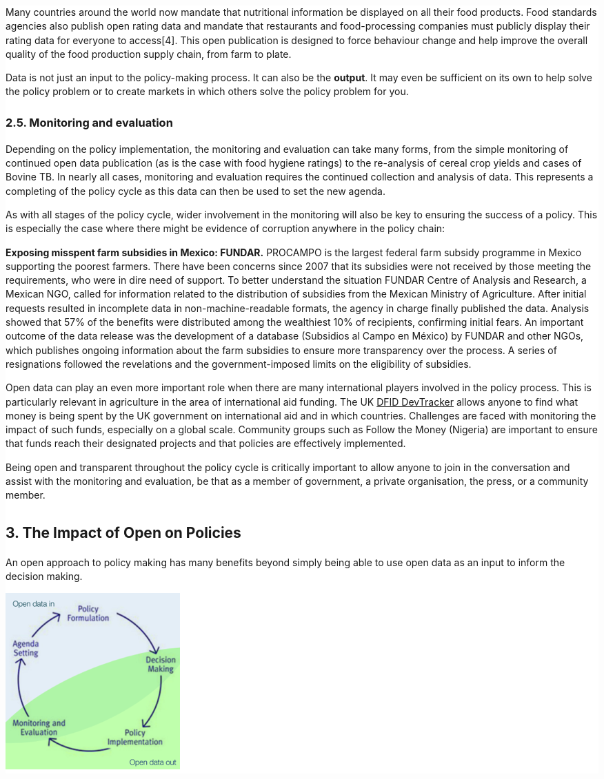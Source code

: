 Many countries around the world now mandate that nutritional information be displayed on all their food products. Food standards agencies also publish open rating data and mandate that restaurants and food-processing companies must publicly display their rating data for everyone to access\[4\]. This open publication is designed to force behaviour change and help improve the overall quality of the food production supply chain, from farm to plate.

Data is not just an input to the policy-making process. It can also be the **output**. It may even be sufficient on its own to help solve the policy problem or to create markets in which others solve the policy problem for you.

### 2.5.      Monitoring and evaluation

Depending on the policy implementation, the monitoring and evaluation can take many forms, from the simple monitoring of continued open data publication \(as is the case with food hygiene ratings\) to the re-analysis of cereal crop yields and cases of Bovine TB. In nearly all cases, monitoring and evaluation requires the continued collection and analysis of data. This represents a completing of the policy cycle as this data can then be used to set the new agenda.

As with all stages of the policy cycle, wider involvement in the monitoring will also be key to ensuring the success of a policy. This is especially the case where there might be evidence of corruption anywhere in the policy chain:

**Exposing misspent farm subsidies in Mexico: FUNDAR.** PROCAMPO is the largest federal farm subsidy programme in Mexico supporting the poorest farmers. There have been concerns since 2007 that its subsidies were not received by those meeting the requirements, who were in dire need of support. To better understand the situation FUNDAR Centre of Analysis and Research, a Mexican NGO, called for information related to the distribution of subsidies from the Mexican Ministry of Agriculture. After initial requests resulted in incomplete data in non-machine-readable formats, the agency in charge finally published the data. Analysis showed that 57% of the benefits were distributed among the wealthiest 10% of recipients, confirming initial fears. An important outcome of the data release was the development of a database \(Subsidios al Campo en México\) by FUNDAR and other NGOs, which publishes ongoing information about the farm subsidies to ensure more transparency over the process. A series of resignations followed the revelations and the government-imposed limits on the eligibility of subsidies.

Open data can play an even more important role when there are many international players involved in the policy process. This is particularly relevant in agriculture in the area of international aid funding. The UK [DFID DevTracker](https://devtracker.dfid.gov.uk) allows anyone to find what money is being spent by the UK government on international aid and in which countries. Challenges are faced with monitoring the impact of such funds, especially on a global scale. Community groups such as Follow the Money \(Nigeria\) are important to ensure that funds reach their designated projects and that policies are effectively implemented.

Being open and transparent throughout the policy cycle is critically important to allow anyone to join in the conversation and assist with the monitoring and evaluation, be that as a member of government, a private organisation, the press, or a community member.

## 3.   The Impact of Open on Policies

An open approach to policy making has many benefits beyond simply being able to use open data as an input to inform the decision making.

![Figure 1 Open data in the policy cycle](../.gitbook/assets/image%20%2815%29.png)